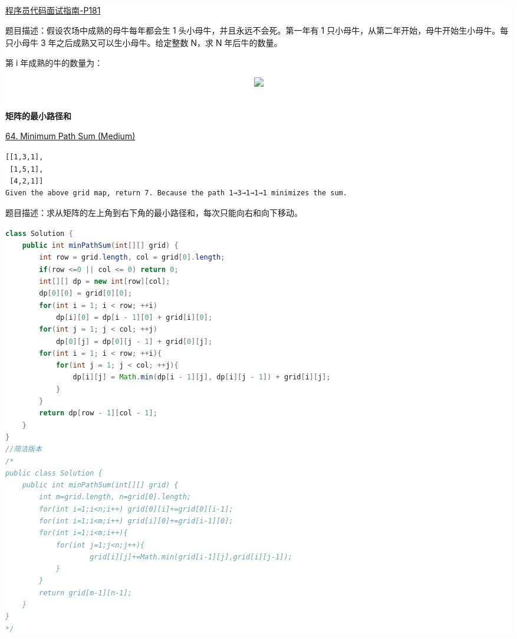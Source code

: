 [程序员代码面试指南-P181](#)

题目描述：假设农场中成熟的母牛每年都会生 1 头小母牛，并且永远不会死。第一年有 1 只小母牛，从第二年开始，母牛开始生小母牛。每只小母牛 3 年之后成熟又可以生小母牛。给定整数 N，求 N 年后牛的数量。

第 i 年成熟的牛的数量为：

<div align="center"><img src="https://latex.codecogs.com/gif.latex?dp[i]=dp[i-1]+dp[i-3]"/></div> <br>

**矩阵的最小路径和** 

[64. Minimum Path Sum (Medium)](https://leetcode.com/problems/minimum-path-sum/description/)

```html
[[1,3,1],
 [1,5,1],
 [4,2,1]]
Given the above grid map, return 7. Because the path 1→3→1→1→1 minimizes the sum.
```

题目描述：求从矩阵的左上角到右下角的最小路径和，每次只能向右和向下移动。

```java
class Solution {
    public int minPathSum(int[][] grid) {
        int row = grid.length, col = grid[0].length;
        if(row <=0 || col <= 0) return 0;
        int[][] dp = new int[row][col];
        dp[0][0] = grid[0][0];
        for(int i = 1; i < row; ++i)
            dp[i][0] = dp[i - 1][0] + grid[i][0];
        for(int j = 1; j < col; ++j)
            dp[0][j] = dp[0][j - 1] + grid[0][j];
        for(int i = 1; i < row; ++i){
            for(int j = 1; j < col; ++j){
                dp[i][j] = Math.min(dp[i - 1][j], dp[i][j - 1]) + grid[i][j];
            }
        }
        return dp[row - 1][col - 1];
    }
}
//简洁版本
/*
public class Solution {
    public int minPathSum(int[][] grid) {
        int m=grid.length, n=grid[0].length;
        for(int i=1;i<n;i++) grid[0][i]+=grid[0][i-1];
        for(int i=1;i<m;i++) grid[i][0]+=grid[i-1][0];
        for(int i=1;i<m;i++){
            for(int j=1;j<n;j++){
                    grid[i][j]+=Math.min(grid[i-1][j],grid[i][j-1]);
            }
        }
        return grid[m-1][n-1];
    }
}
*/
```
